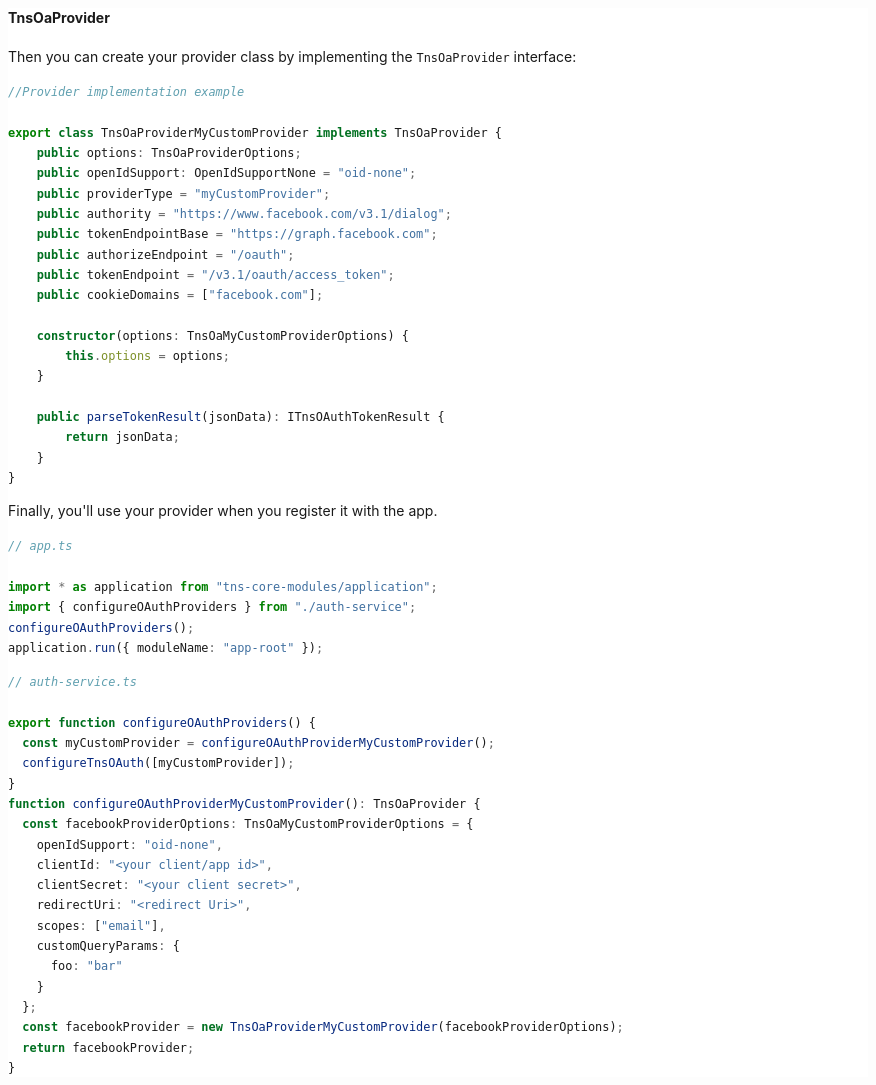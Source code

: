 #### TnsOaProvider

Then you can create your provider class by implementing the `TnsOaProvider` interface:

```typescript
//Provider implementation example

export class TnsOaProviderMyCustomProvider implements TnsOaProvider {
    public options: TnsOaProviderOptions;
    public openIdSupport: OpenIdSupportNone = "oid-none";
    public providerType = "myCustomProvider";
    public authority = "https://www.facebook.com/v3.1/dialog";
    public tokenEndpointBase = "https://graph.facebook.com";
    public authorizeEndpoint = "/oauth";
    public tokenEndpoint = "/v3.1/oauth/access_token";
    public cookieDomains = ["facebook.com"];

    constructor(options: TnsOaMyCustomProviderOptions) {
        this.options = options;
    }

    public parseTokenResult(jsonData): ITnsOAuthTokenResult {
        return jsonData;
    }
}
```

Finally, you'll use your provider when you register it with the app.

```typescript
// app.ts

import * as application from "tns-core-modules/application";
import { configureOAuthProviders } from "./auth-service";
configureOAuthProviders();
application.run({ moduleName: "app-root" });
```

```typescript
// auth-service.ts

export function configureOAuthProviders() {
  const myCustomProvider = configureOAuthProviderMyCustomProvider();
  configureTnsOAuth([myCustomProvider]);
}
function configureOAuthProviderMyCustomProvider(): TnsOaProvider {
  const facebookProviderOptions: TnsOaMyCustomProviderOptions = {
    openIdSupport: "oid-none",
    clientId: "<your client/app id>",
    clientSecret: "<your client secret>",
    redirectUri: "<redirect Uri>",
    scopes: ["email"],
    customQueryParams: {
      foo: "bar"
    }
  };
  const facebookProvider = new TnsOaProviderMyCustomProvider(facebookProviderOptions);
  return facebookProvider;
}
```
